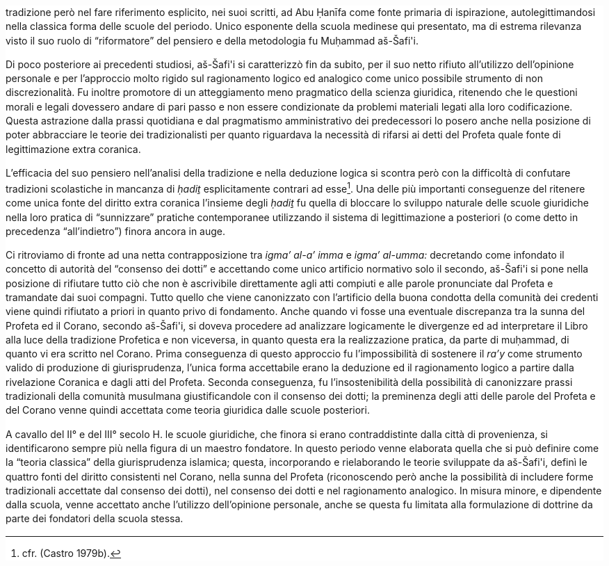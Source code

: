 tradizione però nel fare riferimento esplicito, nei suoi scritti, ad Abu
Ḥanīfa come fonte primaria di ispirazione, autolegittimandosi nella
classica forma delle scuole del periodo. Unico esponente della scuola
medinese qui presentato, ma di estrema rilevanza visto il suo ruolo di
“riformatore” del pensiero e della metodologia fu Muḥammad aš-Šafi'i.

Di poco posteriore ai precedenti studiosi, aš-Šafi'i si caratterizzò fin
da subito, per il suo netto rifiuto all’utilizzo dell’opinione personale
e per l’approccio molto rigido sul ragionamento logico ed analogico come
unico possibile strumento di non discrezionalità. Fu inoltre promotore
di un atteggiamento meno pragmatico della scienza giuridica, ritenendo
che le questioni morali e legali dovessero andare di pari passo e non
essere condizionate da problemi materiali legati alla loro
codificazione. Questa astrazione dalla prassi quotidiana e dal
pragmatismo amministrativo dei predecessori lo posero anche nella
posizione di poter abbracciare le teorie dei tradizionalisti per quanto
riguardava la necessità di rifarsi ai detti del Profeta quale fonte di
legittimazione extra coranica.

L’efficacia del suo pensiero nell’analisi della tradizione e nella
deduzione logica si scontra però con la difficoltà di confutare
tradizioni scolastiche in mancanza di *ḥadiṯ* esplicitamente contrari ad
esse[^5]. Una delle più importanti conseguenze del ritenere come unica
fonte del diritto extra coranica l’insieme degli *ḥadiṯ* fu quella di
bloccare lo sviluppo naturale delle scuole giuridiche nella loro pratica
di “sunnizzare” pratiche contemporanee utilizzando il sistema di
legittimazione a posteriori (o come detto in precedenza “all’indietro”)
finora ancora in auge.

Ci ritroviamo di fronte ad una netta contrapposizione tra *igma’ al-a’
imma* e *igma’ al-umma:* decretando come infondato il concetto di
autorità del “consenso dei dotti” e accettando come unico artificio
normativo solo il secondo, aš-Šafi'i si pone nella posizione di
rifiutare tutto ciò che non è ascrivibile direttamente agli atti
compiuti e alle parole pronunciate dal Profeta e tramandate dai suoi
compagni. Tutto quello che viene canonizzato con l’artificio della buona
condotta della comunità dei credenti viene quindi rifiutato a priori in
quanto privo di fondamento. Anche quando vi fosse una eventuale
discrepanza tra la sunna del Profeta ed il Corano, secondo aš-Šafi'i, si
doveva procedere ad analizzare logicamente le divergenze ed ad
interpretare il Libro alla luce della tradizione Profetica e non
viceversa, in quanto questa era la realizzazione pratica, da parte di
muḥammad, di quanto vi era scritto nel Corano. Prima conseguenza di
questo approccio fu l’impossibilità di sostenere il *ra’y* come
strumento valido di produzione di giurisprudenza, l’unica forma
accettabile erano la deduzione ed il ragionamento logico a partire dalla
rivelazione Coranica e dagli atti del Profeta. Seconda conseguenza, fu
l’insostenibilità della possibilità di canonizzare prassi tradizionali
della comunità musulmana giustificandole con il consenso dei dotti; la
preminenza degli atti delle parole del Profeta e del Corano venne quindi
accettata come teoria giuridica dalle scuole posteriori.

A cavallo del II° e del III° secolo H. le scuole giuridiche, che finora
si erano contraddistinte dalla città di provenienza, si identificarono
sempre più nella figura di un maestro fondatore. In questo periodo venne
elaborata quella che si può definire come la “teoria classica” della
giurisprudenza islamica; questa, incorporando e rielaborando le teorie
sviluppate da aš-Šafi'i, definì le quattro fonti del diritto consistenti
nel Corano, nella sunna del Profeta (riconoscendo però anche la
possibilità di includere forme tradizionali accettate dal consenso dei
dotti), nel consenso dei dotti e nel ragionamento analogico. In misura
minore, e dipendente dalla scuola, venne accettato anche l’utilizzo
dell’opinione personale, anche se questa fu limitata alla formulazione
di dottrine da parte dei fondatori della scuola stessa.


[^1]: cfr. Corano, Sura V, 48.(Bausani 1978).
[^2]: cfr. (Castro 1979b) pg 43.
[^3]: cfr. (Castro 1979b) pg 48.
[^4]: II° secolo *Hijra,* ovvero il sistema di datazione islamico che
[^5]: cfr. (Castro 1979b).